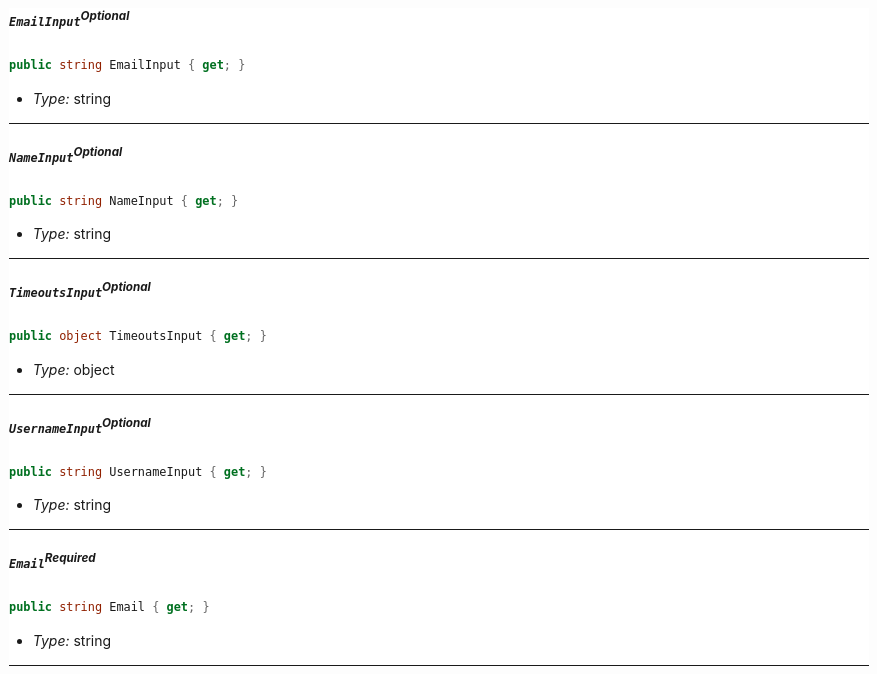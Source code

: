 
##### `EmailInput`<sup>Optional</sup> <a name="EmailInput" id="@cdktf/provider-gitlab.instanceServiceAccount.InstanceServiceAccount.property.emailInput"></a>

```csharp
public string EmailInput { get; }
```

- *Type:* string

---

##### `NameInput`<sup>Optional</sup> <a name="NameInput" id="@cdktf/provider-gitlab.instanceServiceAccount.InstanceServiceAccount.property.nameInput"></a>

```csharp
public string NameInput { get; }
```

- *Type:* string

---

##### `TimeoutsInput`<sup>Optional</sup> <a name="TimeoutsInput" id="@cdktf/provider-gitlab.instanceServiceAccount.InstanceServiceAccount.property.timeoutsInput"></a>

```csharp
public object TimeoutsInput { get; }
```

- *Type:* object

---

##### `UsernameInput`<sup>Optional</sup> <a name="UsernameInput" id="@cdktf/provider-gitlab.instanceServiceAccount.InstanceServiceAccount.property.usernameInput"></a>

```csharp
public string UsernameInput { get; }
```

- *Type:* string

---

##### `Email`<sup>Required</sup> <a name="Email" id="@cdktf/provider-gitlab.instanceServiceAccount.InstanceServiceAccount.property.email"></a>

```csharp
public string Email { get; }
```

- *Type:* string

---
